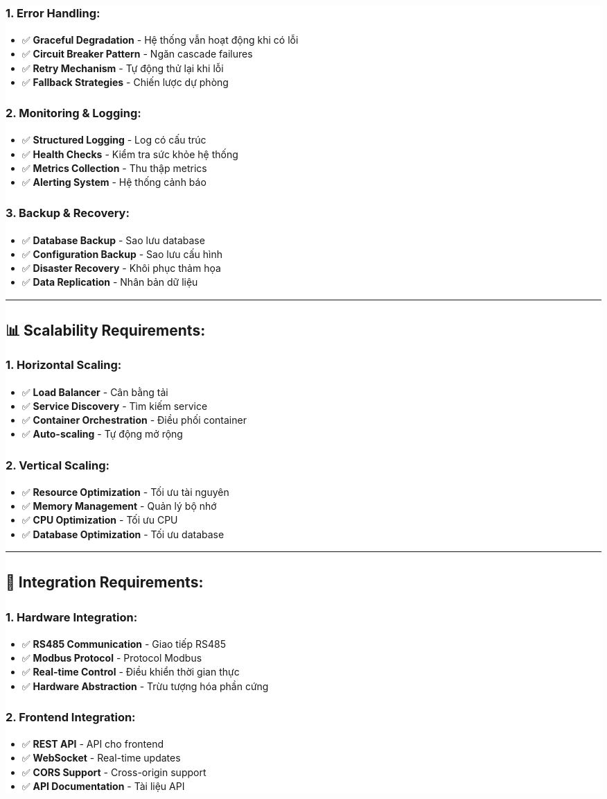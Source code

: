 ### **1. Error Handling:**
- ✅ **Graceful Degradation** - Hệ thống vẫn hoạt động khi có lỗi
- ✅ **Circuit Breaker Pattern** - Ngăn cascade failures
- ✅ **Retry Mechanism** - Tự động thử lại khi lỗi
- ✅ **Fallback Strategies** - Chiến lược dự phòng

### **2. Monitoring & Logging:**
- ✅ **Structured Logging** - Log có cấu trúc
- ✅ **Health Checks** - Kiểm tra sức khỏe hệ thống
- ✅ **Metrics Collection** - Thu thập metrics
- ✅ **Alerting System** - Hệ thống cảnh báo

### **3. Backup & Recovery:**
- ✅ **Database Backup** - Sao lưu database
- ✅ **Configuration Backup** - Sao lưu cấu hình
- ✅ **Disaster Recovery** - Khôi phục thảm họa
- ✅ **Data Replication** - Nhân bản dữ liệu

---

## 📊 **Scalability Requirements:**

### **1. Horizontal Scaling:**
- ✅ **Load Balancer** - Cân bằng tải
- ✅ **Service Discovery** - Tìm kiếm service
- ✅ **Container Orchestration** - Điều phối container
- ✅ **Auto-scaling** - Tự động mở rộng

### **2. Vertical Scaling:**
- ✅ **Resource Optimization** - Tối ưu tài nguyên
- ✅ **Memory Management** - Quản lý bộ nhớ
- ✅ **CPU Optimization** - Tối ưu CPU
- ✅ **Database Optimization** - Tối ưu database

---

## 🔗 **Integration Requirements:**

### **1. Hardware Integration:**
- ✅ **RS485 Communication** - Giao tiếp RS485
- ✅ **Modbus Protocol** - Protocol Modbus
- ✅ **Real-time Control** - Điều khiển thời gian thực
- ✅ **Hardware Abstraction** - Trừu tượng hóa phần cứng

### **2. Frontend Integration:**
- ✅ **REST API** - API cho frontend
- ✅ **WebSocket** - Real-time updates
- ✅ **CORS Support** - Cross-origin support
- ✅ **API Documentation** - Tài liệu API
